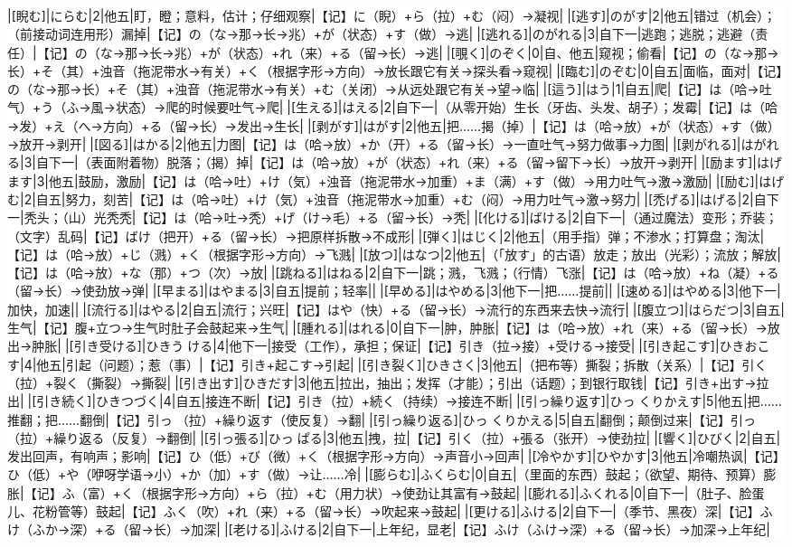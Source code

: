 |[睨む]|にらむ|2|他五|盯，瞪；意料，估计；仔细观察|【记】に（睨）+ら（拉）+む（闷）→凝视|
|[逃す]|のがす|2|他五|错过（机会）；（前接动词连用形）漏掉|【记】の（な→那→长→兆）+が（状态）+す（做）→逃|
|[逃れる]|のがれる|3|自下一|逃跑；逃脱；逃避（责任）|【记】の（な→那→长→兆）+が（状态）+れ（来）+る（留→长）→逃|
|[覗く]|のぞく|0|自、他五|窥视；偷看|【记】の（な→那→长）+そ（其）+浊音（拖泥带水→有关）+く（根据字形→方向）→放长跟它有关→探头看→窥视|
|[臨む]|のぞむ|0|自五|面临，面对|【记】の（な→那→长）+そ（其）+浊音（拖泥带水→有关）+む（关闭）→从远处跟它有关→望→临|
|[這う]|はう|1|自五|爬|【记】は（哈→吐气）+う（ふ→風→状态）→爬的时候要吐气→爬|
|[生える]|はえる|2|自下一|（从零开始）生长（牙齿、头发、胡子）；发霉|【记】は（哈→发）+え（へ→方向）+る（留→长）→发出→生长|
|[剥がす]|はがす|2|他五|把……揭（掉）|【记】は（哈→放）+が（状态）+す（做）→放开→剥开|
|[図る]|はかる|2|他五|力图|【记】は（哈→放）+か（开）+る（留→长）→一直吐气→努力做事→力图|
|[剥がれる]|はがれる|3|自下一|（表面附着物）脱落；（揭）掉|【记】は（哈→放）+が（状态）+れ（来）+る（留→留下→长）→放开→剥开|
|[励ます]|はげます|3|他五|鼓励，激励|【记】は（哈→吐）+け（気）+浊音（拖泥带水→加重）+ま（满）+す（做）→用力吐气→激→激励|
|[励む]|はげむ|2|自五|努力，刻苦|【记】は（哈→吐）+け（気）+浊音（拖泥带水→加重）+む（闷）→用力吐气→激→努力|
|[禿げる]|はげる|2|自下一|秃头；（山）光秃秃|【记】は（哈→吐→秃）+げ（け→毛）+る（留→长）→秃|
|[化ける]|ばける|2|自下一|（通过魔法）变形；乔装；（文字）乱码|【记】ばけ（把开）+る（留→长）→把原样拆散→不成形|
|[弾く]|はじく|2|他五|（用手指）弹；不渗水；打算盘；淘汰|【记】は（哈→放）+じ（溅）+く（根据字形→方向）→飞溅|
|[放つ]|はなつ|2|他五|（「放す」的古语）放走；放出（光彩）；流放；解放|【记】は（哈→放）+な（那）+つ（次）→放|
|[跳ねる]|はねる|2|自下一|跳；溅，飞溅；（行情）飞涨|【记】は（哈→放）+ね（凝）+る（留→长）→使劲放→弹|
|[早まる]|はやまる|3|自五|提前；轻率||
|[早める]|はやめる|3|他下一|把……提前||
|[速める]|はやめる|3|他下一|加快，加速||
|[流行る]|はやる|2|自五|流行；兴旺|【记】はや（快）+る（留→长）→流行的东西来去快→流行|
|[腹立つ]|はらだつ|3|自五|生气|【记】腹+立つ→生气时肚子会鼓起来→生气|
|[腫れる]|はれる|0|自下一|肿，肿胀|【记】は（哈→放）+れ（来）+る（留→长）→放出→肿胀|
|[引き受ける]|ひきう ける|4|他下一|接受（工作），承担；保证|【记】引き（拉→接）+受ける→接受|
|[引き起こす]|ひきおこす|4|他五|引起（问题）；惹（事）|【记】引き+起こす→引起|
|[引き裂く]|ひきさく|3|他五|（把布等）撕裂；拆散（关系）|【记】引く（拉）+裂く（撕裂）→撕裂|
|[引き出す]|ひきだす|3|他五|拉出，抽出；发挥（才能）；引出（话题）；到银行取钱|【记】引き+出す→拉出|
|[引き続く]|ひきつづく|4|自五|接连不断|【记】引き（拉）+続く（持续）→接连不断|
|[引っ繰り返す]|ひっ くりかえす|5|他五|把……推翻；把……翻倒|【记】引っ （拉）+繰り返す（使反复）→翻|
|[引っ繰り返る]|ひっ くりかえる|5|自五|翻倒；颠倒过来|【记】引っ （拉）+繰り返る（反复）→翻倒|
|[引っ張る]|ひっ ぱる|3|他五|拽，拉|【记】引く（拉）+張る（张开）→使劲拉|
|[響く]|ひびく|2|自五|发出回声，有响声；影响|【记】ひ（低）+び（微）+く（根据字形→方向）→声音小→回声|
|[冷やかす]|ひやかす|3|他五|冷嘲热讽|【记】ひ（低）+や（咿呀学语→小）+か（加）+す（做）→让……冷|
|[膨らむ]|ふくらむ|0|自五|（里面的东西）鼓起；（欲望、期待、预算）膨胀|【记】ふ（富）+く（根据字形→方向）+ら（拉）+む（用力状）→使劲让其富有→鼓起|
|[膨れる]|ふくれる|0|自下一|（肚子、脸蛋儿、花粉管等）鼓起|【记】ふく（吹）+れ（来）+る（留→长）→吹起来→鼓起|
|[更ける]|ふける|2|自下一|（季节、黑夜）深|【记】ふけ（ふか→深）+る（留→长）→加深|
|[老ける]|ふける|2|自下一|上年纪，显老|【记】ふけ（ふけ→深）+る（留→长）→加深→上年纪|